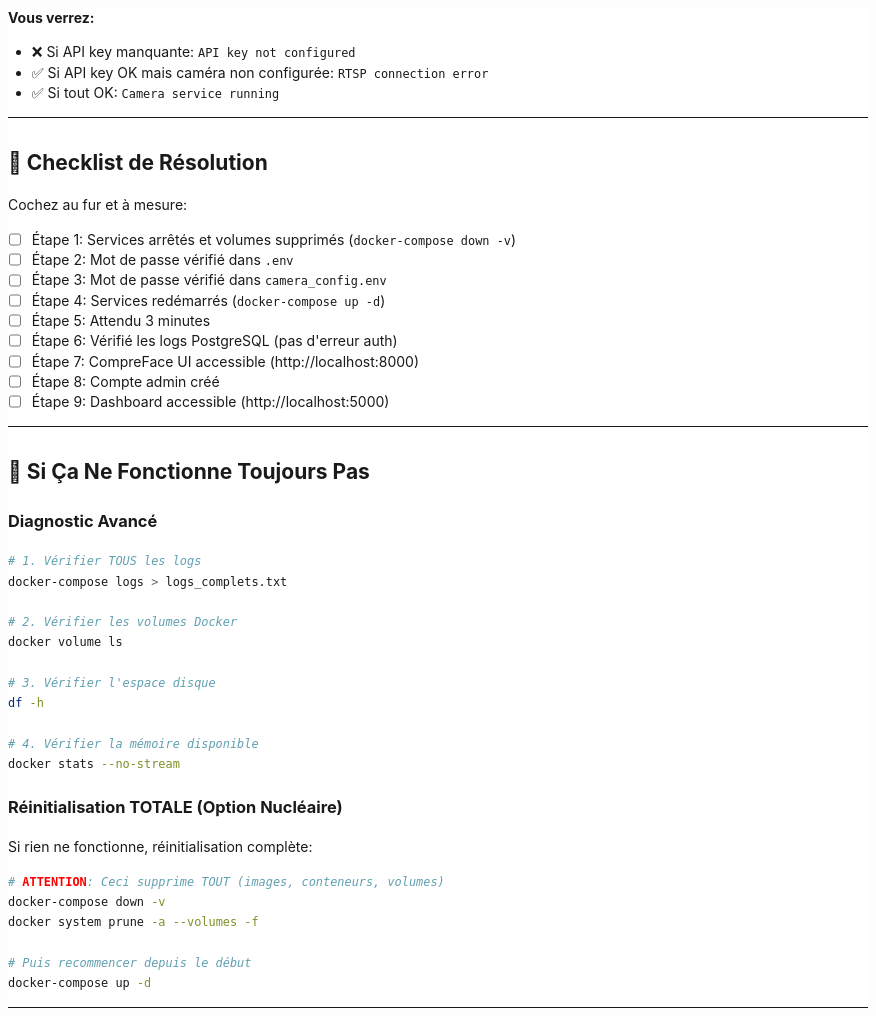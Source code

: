 **Vous verrez:**
- ❌ Si API key manquante: `API key not configured`
- ✅ Si API key OK mais caméra non configurée: `RTSP connection error`
- ✅ Si tout OK: `Camera service running`

---

## 📝 Checklist de Résolution

Cochez au fur et à mesure:

- [ ] Étape 1: Services arrêtés et volumes supprimés (`docker-compose down -v`)
- [ ] Étape 2: Mot de passe vérifié dans `.env`
- [ ] Étape 3: Mot de passe vérifié dans `camera_config.env`
- [ ] Étape 4: Services redémarrés (`docker-compose up -d`)
- [ ] Étape 5: Attendu 3 minutes
- [ ] Étape 6: Vérifié les logs PostgreSQL (pas d'erreur auth)
- [ ] Étape 7: CompreFace UI accessible (http://localhost:8000)
- [ ] Étape 8: Compte admin créé
- [ ] Étape 9: Dashboard accessible (http://localhost:5000)

---

## 🚨 Si Ça Ne Fonctionne Toujours Pas

### Diagnostic Avancé

```bash
# 1. Vérifier TOUS les logs
docker-compose logs > logs_complets.txt

# 2. Vérifier les volumes Docker
docker volume ls

# 3. Vérifier l'espace disque
df -h

# 4. Vérifier la mémoire disponible
docker stats --no-stream
```

### Réinitialisation TOTALE (Option Nucléaire)

Si rien ne fonctionne, réinitialisation complète:

```bash
# ATTENTION: Ceci supprime TOUT (images, conteneurs, volumes)
docker-compose down -v
docker system prune -a --volumes -f

# Puis recommencer depuis le début
docker-compose up -d
```

---